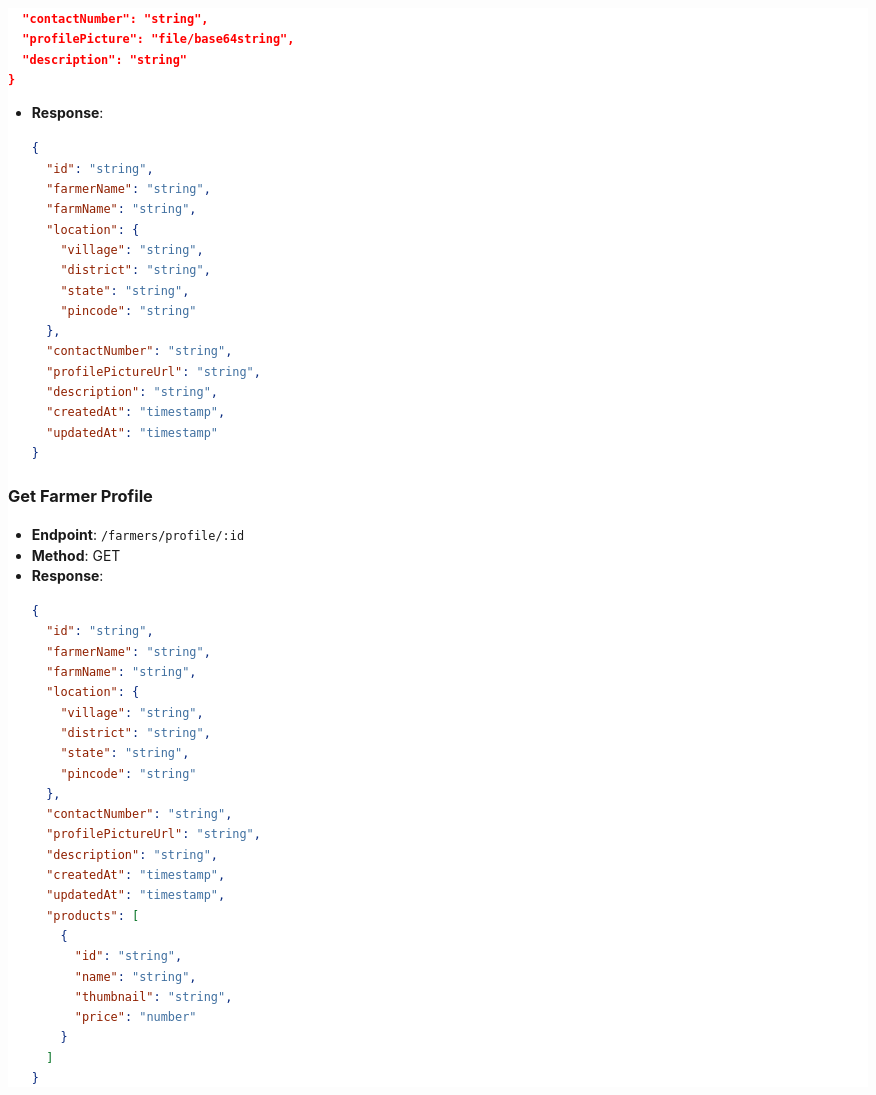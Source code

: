   ```json
    "contactNumber": "string",
    "profilePicture": "file/base64string",
    "description": "string"
  }
  ```
- **Response**:
  ```json
  {
    "id": "string",
    "farmerName": "string",
    "farmName": "string",
    "location": {
      "village": "string",
      "district": "string",
      "state": "string",
      "pincode": "string"
    },
    "contactNumber": "string",
    "profilePictureUrl": "string",
    "description": "string",
    "createdAt": "timestamp",
    "updatedAt": "timestamp"
  }
  ```

### Get Farmer Profile
- **Endpoint**: `/farmers/profile/:id`
- **Method**: GET
- **Response**:
  ```json
  {
    "id": "string",
    "farmerName": "string",
    "farmName": "string",
    "location": {
      "village": "string",
      "district": "string", 
      "state": "string",
      "pincode": "string"
    },
    "contactNumber": "string",
    "profilePictureUrl": "string",
    "description": "string",
    "createdAt": "timestamp",
    "updatedAt": "timestamp",
    "products": [
      {
        "id": "string",
        "name": "string",
        "thumbnail": "string",
        "price": "number"
      }
    ]
  }
  ```
